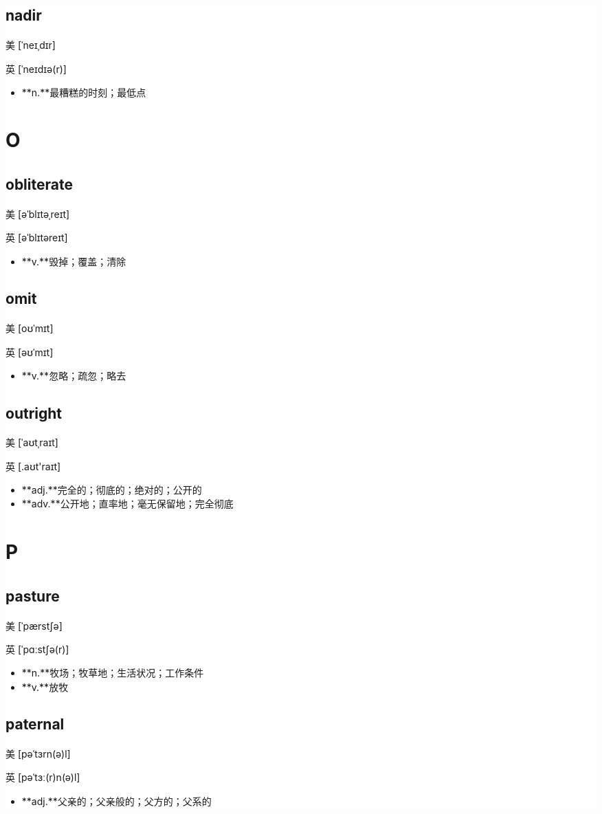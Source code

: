 ## **nadir**

美 [ˈneɪˌdɪr]

英 [ˈneɪdɪə(r)]

- **n.**最糟糕的时刻；最低点

# O

## **obliterate**

美 [əˈblɪtəˌreɪt]

英 [əˈblɪtəreɪt]

- **v.**毁掉；覆盖；清除

## **omit**

美 [oʊˈmɪt]

英 [əʊˈmɪt]

- **v.**忽略；疏忽；略去

## **outright**

美 [ˈaʊtˌraɪt]

英 [.aʊt'raɪt]

- **adj.**完全的；彻底的；绝对的；公开的
- **adv.**公开地；直率地；毫无保留地；完全彻底

# P

## **pasture**

美 [ˈpærstʃə]

英 [ˈpɑːstʃə(r)]

- **n.**牧场；牧草地；生活状况；工作条件
- **v.**放牧

## **paternal**

美 [pəˈtɜrn(ə)l]

英 [pəˈtɜː(r)n(ə)l]

- **adj.**父亲的；父亲般的；父方的；父系的
